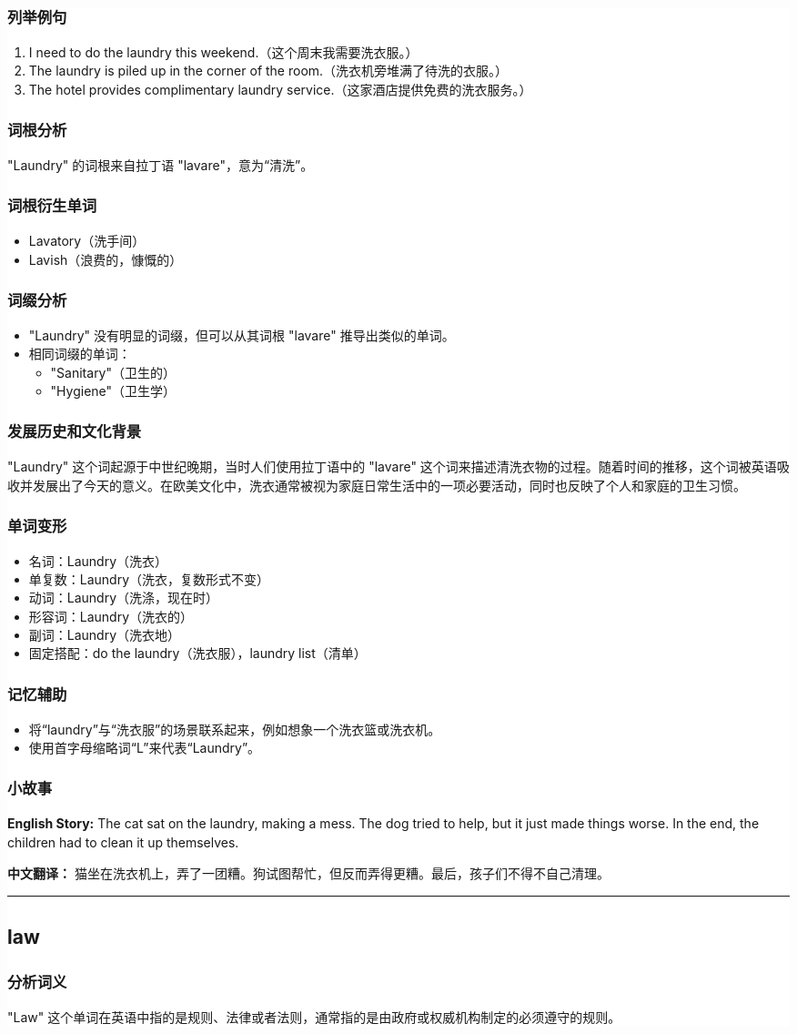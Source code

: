 ### 列举例句
1. I need to do the laundry this weekend.（这个周末我需要洗衣服。）
2. The laundry is piled up in the corner of the room.（洗衣机旁堆满了待洗的衣服。）
3. The hotel provides complimentary laundry service.（这家酒店提供免费的洗衣服务。）

### 词根分析
"Laundry" 的词根来自拉丁语 "lavare"，意为“清洗”。

### 词根衍生单词
- Lavatory（洗手间）
- Lavish（浪费的，慷慨的）

### 词缀分析
- "Laundry" 没有明显的词缀，但可以从其词根 "lavare" 推导出类似的单词。
- 相同词缀的单词：
  - "Sanitary"（卫生的）
  - "Hygiene"（卫生学）

### 发展历史和文化背景
"Laundry" 这个词起源于中世纪晚期，当时人们使用拉丁语中的 "lavare" 这个词来描述清洗衣物的过程。随着时间的推移，这个词被英语吸收并发展出了今天的意义。在欧美文化中，洗衣通常被视为家庭日常生活中的一项必要活动，同时也反映了个人和家庭的卫生习惯。

### 单词变形
- 名词：Laundry（洗衣）
- 单复数：Laundry（洗衣，复数形式不变）
- 动词：Laundry（洗涤，现在时）
- 形容词：Laundry（洗衣的）
- 副词：Laundry（洗衣地）
- 固定搭配：do the laundry（洗衣服），laundry list（清单）

### 记忆辅助
- 将“laundry”与“洗衣服”的场景联系起来，例如想象一个洗衣篮或洗衣机。
- 使用首字母缩略词“L”来代表“Laundry”。

### 小故事
**English Story:**
The cat sat on the laundry, making a mess. The dog tried to help, but it just made things worse. In the end, the children had to clean it up themselves.

**中文翻译：**
猫坐在洗衣机上，弄了一团糟。狗试图帮忙，但反而弄得更糟。最后，孩子们不得不自己清理。


---------------
## law
### 分析词义
"Law" 这个单词在英语中指的是规则、法律或者法则，通常指的是由政府或权威机构制定的必须遵守的规则。

